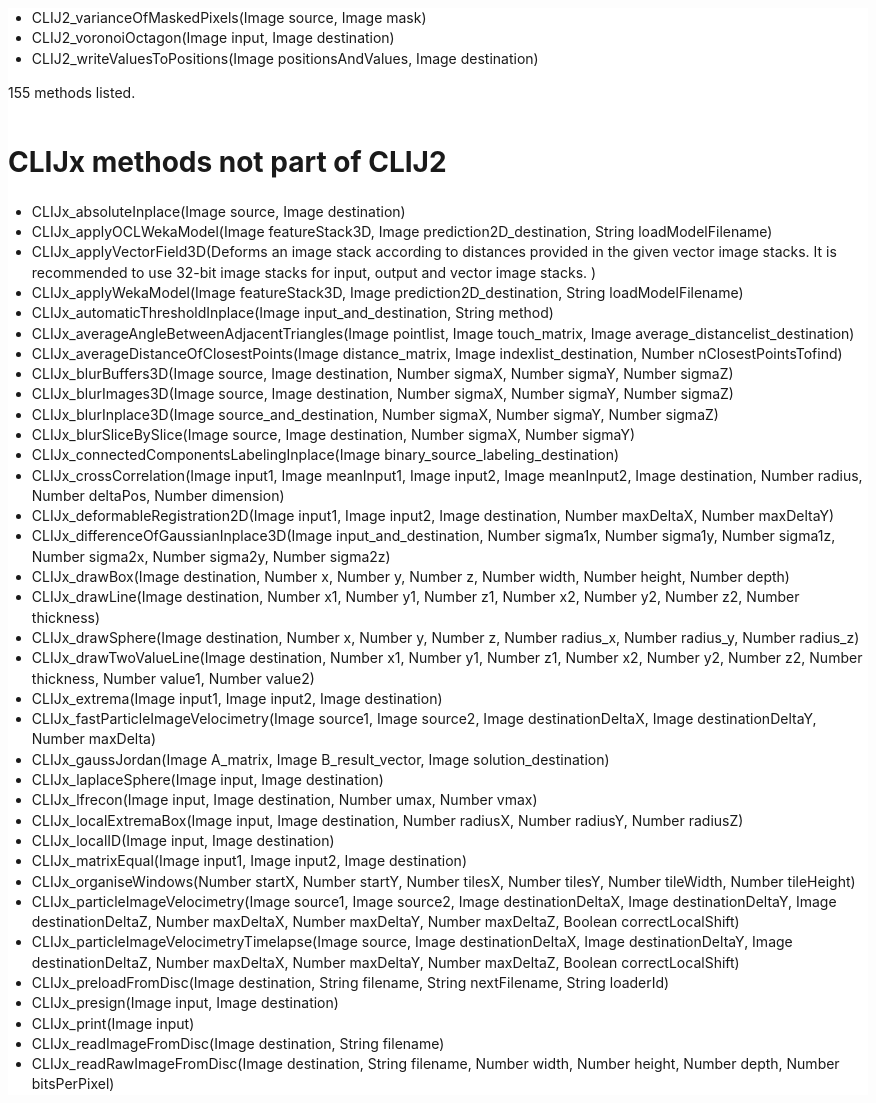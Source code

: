 * CLIJ2_varianceOfMaskedPixels(Image source, Image mask)
* CLIJ2_voronoiOctagon(Image input, Image destination)
* CLIJ2_writeValuesToPositions(Image positionsAndValues, Image destination)

155 methods listed.
# CLIJx methods not part of CLIJ2
* CLIJx_absoluteInplace(Image source, Image destination)
* CLIJx_applyOCLWekaModel(Image featureStack3D, Image prediction2D_destination, String loadModelFilename)
* CLIJx_applyVectorField3D(Deforms an image stack according to distances provided in the given vector image stacks. It is recommended to use 32-bit image stacks for input, output and vector image stacks. )
* CLIJx_applyWekaModel(Image featureStack3D, Image prediction2D_destination, String loadModelFilename)
* CLIJx_automaticThresholdInplace(Image input_and_destination, String method)
* CLIJx_averageAngleBetweenAdjacentTriangles(Image pointlist, Image touch_matrix, Image average_distancelist_destination)
* CLIJx_averageDistanceOfClosestPoints(Image distance_matrix, Image indexlist_destination, Number nClosestPointsTofind)
* CLIJx_blurBuffers3D(Image source, Image destination, Number sigmaX, Number sigmaY, Number sigmaZ)
* CLIJx_blurImages3D(Image source, Image destination, Number sigmaX, Number sigmaY, Number sigmaZ)
* CLIJx_blurInplace3D(Image source_and_destination, Number sigmaX, Number sigmaY, Number sigmaZ)
* CLIJx_blurSliceBySlice(Image source, Image destination, Number sigmaX, Number sigmaY)
* CLIJx_connectedComponentsLabelingInplace(Image binary_source_labeling_destination)
* CLIJx_crossCorrelation(Image input1, Image meanInput1, Image input2, Image meanInput2, Image destination, Number radius, Number deltaPos, Number dimension)
* CLIJx_deformableRegistration2D(Image input1, Image input2, Image destination, Number maxDeltaX, Number maxDeltaY)
* CLIJx_differenceOfGaussianInplace3D(Image input_and_destination, Number sigma1x, Number sigma1y, Number sigma1z, Number sigma2x, Number sigma2y, Number sigma2z)
* CLIJx_drawBox(Image destination, Number x, Number y, Number z, Number width, Number height, Number depth)
* CLIJx_drawLine(Image destination, Number x1, Number y1, Number z1, Number x2, Number y2, Number z2, Number thickness)
* CLIJx_drawSphere(Image destination, Number x, Number y, Number z, Number radius_x, Number radius_y, Number radius_z)
* CLIJx_drawTwoValueLine(Image destination, Number x1, Number y1, Number z1, Number x2, Number y2, Number z2, Number thickness, Number value1, Number value2)
* CLIJx_extrema(Image input1, Image input2, Image destination)
* CLIJx_fastParticleImageVelocimetry(Image source1, Image source2, Image destinationDeltaX, Image destinationDeltaY, Number maxDelta)
* CLIJx_gaussJordan(Image A_matrix, Image B_result_vector, Image solution_destination)
* CLIJx_laplaceSphere(Image input, Image destination)
* CLIJx_lfrecon(Image input, Image destination, Number umax, Number vmax)
* CLIJx_localExtremaBox(Image input, Image destination, Number radiusX, Number radiusY, Number radiusZ)
* CLIJx_localID(Image input, Image destination)
* CLIJx_matrixEqual(Image input1, Image input2, Image destination)
* CLIJx_organiseWindows(Number startX, Number startY, Number tilesX, Number tilesY, Number tileWidth, Number tileHeight)
* CLIJx_particleImageVelocimetry(Image source1, Image source2, Image destinationDeltaX, Image destinationDeltaY, Image destinationDeltaZ, Number maxDeltaX, Number maxDeltaY, Number maxDeltaZ, Boolean correctLocalShift)
* CLIJx_particleImageVelocimetryTimelapse(Image source, Image destinationDeltaX, Image destinationDeltaY, Image destinationDeltaZ, Number maxDeltaX, Number maxDeltaY, Number maxDeltaZ, Boolean correctLocalShift)
* CLIJx_preloadFromDisc(Image destination, String filename, String nextFilename, String loaderId)
* CLIJx_presign(Image input, Image destination)
* CLIJx_print(Image input)
* CLIJx_readImageFromDisc(Image destination, String filename)
* CLIJx_readRawImageFromDisc(Image destination, String filename, Number width, Number height, Number depth, Number bitsPerPixel)